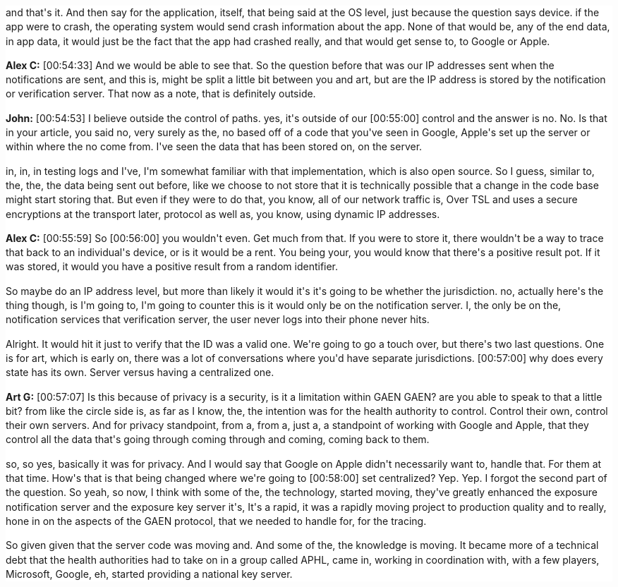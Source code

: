 and that&#39;s it. And then say for the application, itself, that being said at the OS level, just because the question says device. if the app were to crash, the operating system would send crash information about the app. None of that would be, any of the end data, in app data, it would just be the fact that the app had crashed really, and that would get sense to, to Google or Apple.

**Alex C:** [00:54:33] And we would be able to see that. So the question before that was our IP addresses sent when the notifications are sent, and this is, might be split a little bit between you and art, but are the IP address is stored by the notification or verification server. That now as a note, that is definitely outside.

**John:** [00:54:53] I believe outside the control of paths. yes, it&#39;s outside of our [00:55:00] control and the answer is no. No. Is that in your article, you said no, very surely as the, no based off of a code that you&#39;ve seen in Google, Apple&#39;s set up the server or within where the no come from. I&#39;ve seen the data that has been stored on, on the server.

in, in, in testing logs and I&#39;ve, I&#39;m somewhat familiar with that implementation, which is also open source. So I guess, similar to, the, the, the data being sent out before, like we choose to not store that it is technically possible that a change in the code base might start storing that. But even if they were to do that, you know, all of our network traffic is, Over TSL and uses a secure encryptions at the transport later, protocol as well as, you know, using dynamic IP addresses.

**Alex C:** [00:55:59] So [00:56:00] you wouldn&#39;t even. Get much from that. If you were to store it, there wouldn&#39;t be a way to trace that back to an individual&#39;s device, or is it would be a rent. You being your, you would know that there&#39;s a positive result pot. If it was stored, it would you have a positive result from a random identifier.

So maybe do an IP address level, but more than likely it would it&#39;s it&#39;s going to be whether the jurisdiction. no, actually here&#39;s the thing though, is I&#39;m going to, I&#39;m going to counter this is it would only be on the notification server. I, the only be on the, notification services that verification server, the user never logs into their phone never hits.

Alright. It would hit it just to verify that the ID was a valid one. We&#39;re going to go a touch over, but there&#39;s two last questions. One is for art, which is early on, there was a lot of conversations where you&#39;d have separate jurisdictions. [00:57:00] why does every state has its own. Server versus having a centralized one.

**Art G:** [00:57:07] Is this because of privacy is a security, is it a limitation within GAEN GAEN? are you able to speak to that a little bit? from like the circle side is, as far as I know, the, the intention was for the health authority to control. Control their own, control their own servers. And for privacy standpoint, from a, from a, just a, a standpoint of working with Google and Apple, that they control all the data that&#39;s going through coming through and coming, coming back to them.

so, so yes, basically it was for privacy. And I would say that Google on Apple didn&#39;t necessarily want to, handle that. For them at that time. How&#39;s that is that being changed where we&#39;re going to [00:58:00] set centralized? Yep. Yep. I forgot the second part of the question. So yeah, so now, I think with some of the, the technology, started moving, they&#39;ve greatly enhanced the exposure notification server and the exposure key server it&#39;s, It&#39;s a rapid, it was a rapidly moving project to production quality and to really, hone in on the aspects of the GAEN protocol, that we needed to handle for, for the tracing.

So given given that the server code was moving and. And some of the, the knowledge is moving. It became more of a technical debt that the health authorities had to take on in a group called APHL, came in, working in coordination with, with a few players, Microsoft, Google, eh, started providing a national key server.
